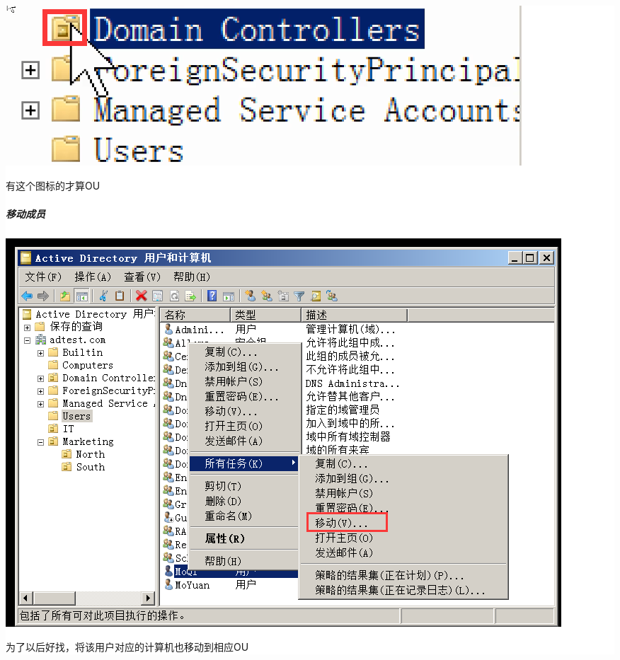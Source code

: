 ![img](img/3C@1$ACT%5BK%5D%25J_JD31HLLME.png)

有这个图标的才算OU

##### 移动成员

![image-20210507121651675](img/image-20210507121651675.png)

为了以后好找，将该用户对应的计算机也移动到相应OU
